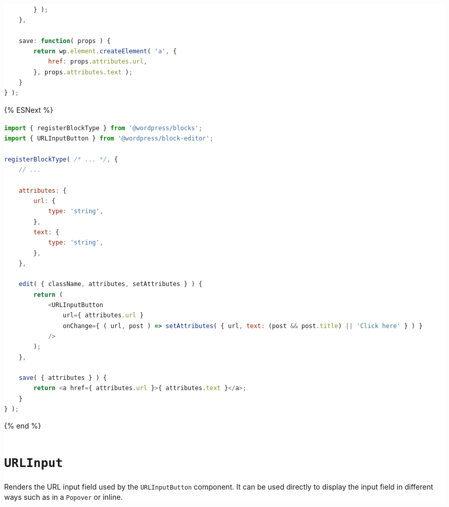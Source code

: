 ```js
		} );
	},

	save: function( props ) {
		return wp.element.createElement( 'a', {
			href: props.attributes.url,
		}, props.attributes.text );
	}
} );
```

{% ESNext %}

```js
import { registerBlockType } from '@wordpress/blocks';
import { URLInputButton } from '@wordpress/block-editor';

registerBlockType( /* ... */, {
	// ...

	attributes: {
		url: {
			type: 'string',
		},
		text: {
			type: 'string',
		},
	},

	edit( { className, attributes, setAttributes } ) {
		return (
			<URLInputButton
				url={ attributes.url }
				onChange={ ( url, post ) => setAttributes( { url, text: (post && post.title) || 'Click here' } ) }
			/>
		);
	},

	save( { attributes } ) {
		return <a href={ attributes.url }>{ attributes.text }</a>;
	}
} );
```

{% end %}

# `URLInput`

Renders the URL input field used by the `URLInputButton` component. It can be used directly to display the input field in different ways such as in a `Popover` or inline.
